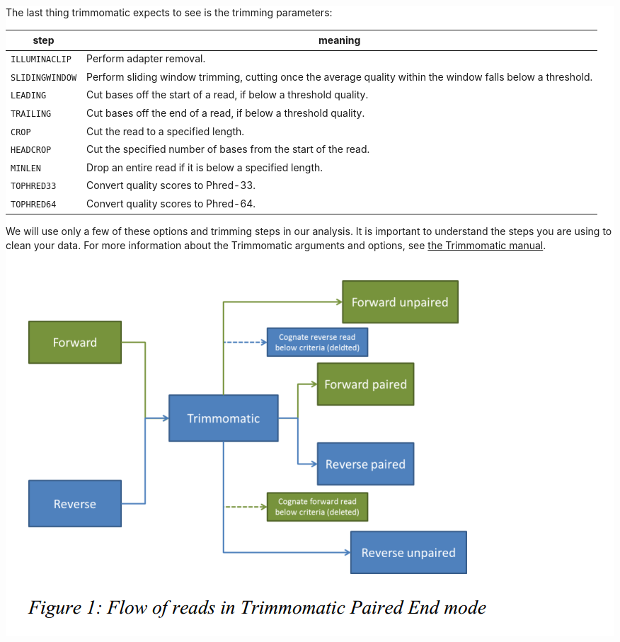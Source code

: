 The last thing trimmomatic expects to see is the trimming parameters:


| step            | meaning                                                                                                      |
| --------------- | ------------------------------------------------------------------------------------------------------------ |
| `ILLUMINACLIP`  | Perform adapter removal.                                                                                     |
| `SLIDINGWINDOW` | Perform sliding window trimming, cutting once the average quality within the window falls below a threshold. |
| `LEADING`       | Cut bases off the start of a read, if below a threshold quality.                                             |
| `TRAILING`      | Cut bases off the end of a read, if below a threshold quality.                                               |
| `CROP`          | Cut the read to a specified length.                                                                          |
| `HEADCROP`      | Cut the specified number of bases from the start of the read.                                                |
| `MINLEN`        | Drop an entire read if it is below a specified length.                                                       |
| `TOPHRED33`     | Convert quality scores to Phred-33.                                                                          |
| `TOPHRED64`     | Convert quality scores to Phred-64.                                                                          |

We will use only a few of these options and trimming steps in our analysis. It is important to understand the steps you are using to clean your data. For more information about the Trimmomatic arguments and options, see [the Trimmomatic manual](http://www.usadellab.org/cms/uploads/supplementary/Trimmomatic/TrimmomaticManual_V0.32.pdf).


 ![Paired_EndTrimming](../assets/img/paired_endtrimming.png)
